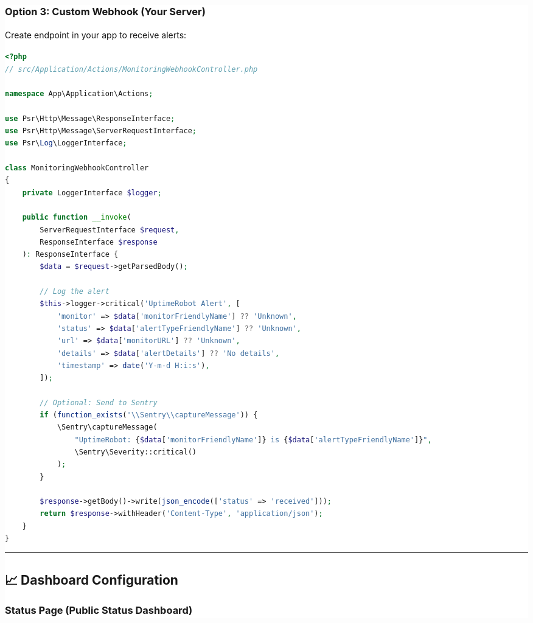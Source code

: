 ### Option 3: Custom Webhook (Your Server)

Create endpoint in your app to receive alerts:

```php
<?php
// src/Application/Actions/MonitoringWebhookController.php

namespace App\Application\Actions;

use Psr\Http\Message\ResponseInterface;
use Psr\Http\Message\ServerRequestInterface;
use Psr\Log\LoggerInterface;

class MonitoringWebhookController
{
    private LoggerInterface $logger;
    
    public function __invoke(
        ServerRequestInterface $request,
        ResponseInterface $response
    ): ResponseInterface {
        $data = $request->getParsedBody();
        
        // Log the alert
        $this->logger->critical('UptimeRobot Alert', [
            'monitor' => $data['monitorFriendlyName'] ?? 'Unknown',
            'status' => $data['alertTypeFriendlyName'] ?? 'Unknown',
            'url' => $data['monitorURL'] ?? 'Unknown',
            'details' => $data['alertDetails'] ?? 'No details',
            'timestamp' => date('Y-m-d H:i:s'),
        ]);
        
        // Optional: Send to Sentry
        if (function_exists('\\Sentry\\captureMessage')) {
            \Sentry\captureMessage(
                "UptimeRobot: {$data['monitorFriendlyName']} is {$data['alertTypeFriendlyName']}",
                \Sentry\Severity::critical()
            );
        }
        
        $response->getBody()->write(json_encode(['status' => 'received']));
        return $response->withHeader('Content-Type', 'application/json');
    }
}
```

---

## 📈 Dashboard Configuration

### Status Page (Public Status Dashboard)
